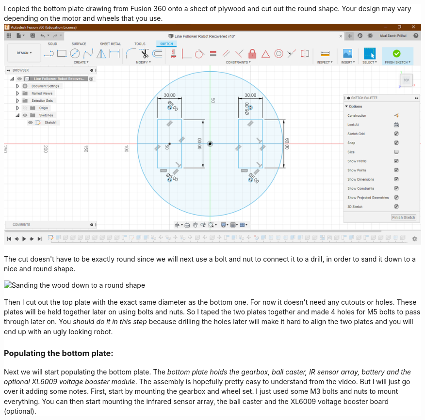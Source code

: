 I copied the bottom plate drawing from Fusion 360 onto a sheet of plywood and cut out the round shape. Your design may vary depending on the motor and wheels that you use.![The Bottom Board Design](images/fusion.png)

The cut doesn't have to be exactly round since we will next use a bolt and nut to connect it to a drill, in order to sand it down to a nice and round shape.

![Sanding the wood down to a round shape](https://media.giphy.com/media/jn8v1c2KOHFb3l72Tp/giphy.gif)

Then I cut out the top plate with the exact same diameter as the bottom one. For now it doesn't need any cutouts or holes.
These plates will be held together later on using bolts and nuts. So I taped the two plates together and made 4 holes for M5 bolts to pass through later on. You _should do it in this step_ because drilling the holes later will make it hard to align the two plates and you will end up with an ugly looking robot.

### Populating the bottom plate:

Next we will start populating the bottom plate. The _bottom plate holds the gearbox, ball caster, IR sensor array, battery and the optional XL6009 voltage booster module_.
The assembly is hopefully pretty easy to understand from the video. But I will just go over it adding some notes.
First, start by mounting the gearbox and wheel set. I just used some M3 bolts and nuts to mount everything. You can then start mounting the infrared sensor array, the ball caster and the XL6009 voltage booster board (optional).